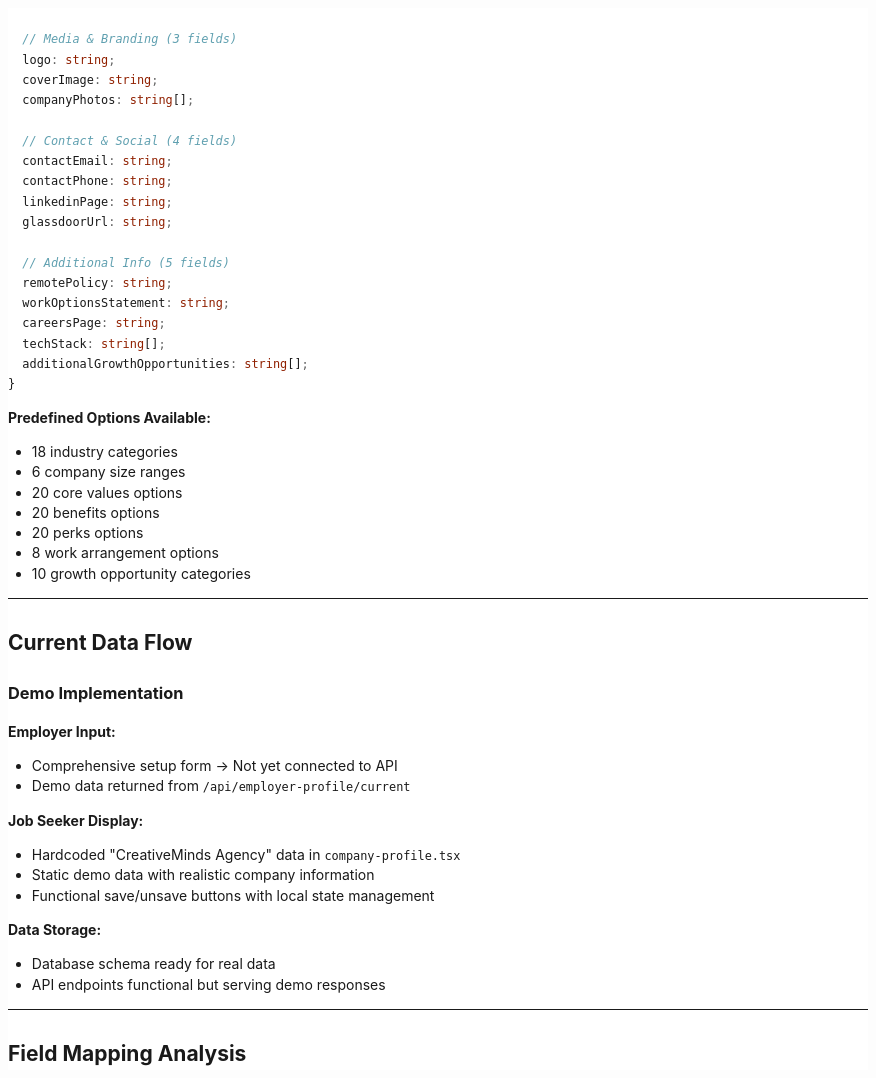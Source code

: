 ```typescript
  
  // Media & Branding (3 fields)
  logo: string;
  coverImage: string;
  companyPhotos: string[];
  
  // Contact & Social (4 fields)
  contactEmail: string;
  contactPhone: string;
  linkedinPage: string;
  glassdoorUrl: string;
  
  // Additional Info (5 fields)
  remotePolicy: string;
  workOptionsStatement: string;
  careersPage: string;
  techStack: string[];
  additionalGrowthOpportunities: string[];
}
```

**Predefined Options Available:**
- 18 industry categories
- 6 company size ranges  
- 20 core values options
- 20 benefits options
- 20 perks options
- 8 work arrangement options
- 10 growth opportunity categories

---

## Current Data Flow

### **Demo Implementation**

**Employer Input:**
- Comprehensive setup form → Not yet connected to API
- Demo data returned from `/api/employer-profile/current`

**Job Seeker Display:**
- Hardcoded "CreativeMinds Agency" data in `company-profile.tsx`
- Static demo data with realistic company information
- Functional save/unsave buttons with local state management

**Data Storage:**
- Database schema ready for real data
- API endpoints functional but serving demo responses

---

## Field Mapping Analysis
